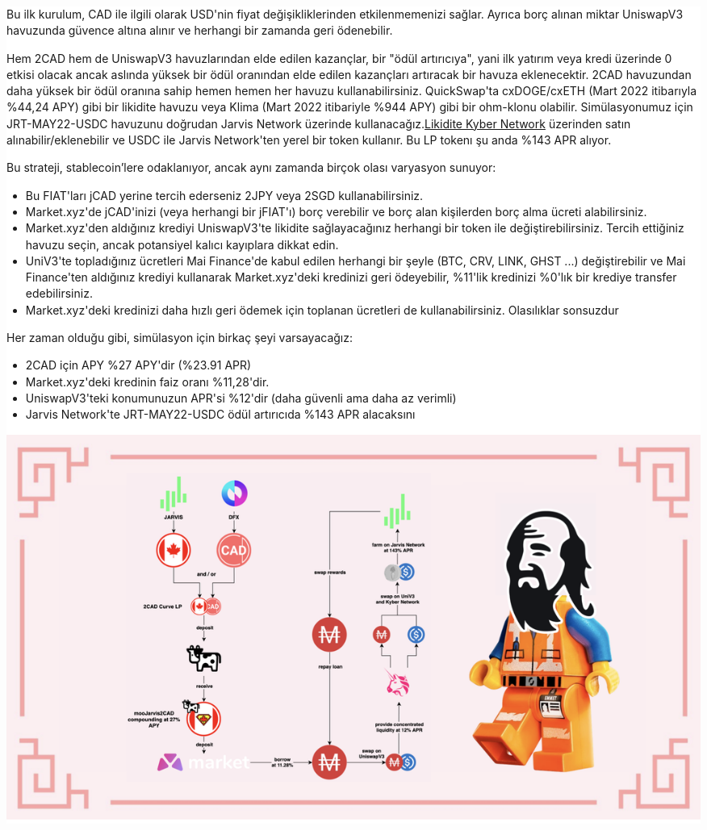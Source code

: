 Bu ilk kurulum, CAD ile ilgili olarak USD'nin fiyat değişikliklerinden etkilenmemenizi sağlar. Ayrıca borç alınan miktar UniswapV3 havuzunda güvence altına alınır ve herhangi bir zamanda geri ödenebilir.

Hem 2CAD hem de UniswapV3 havuzlarından elde edilen kazançlar, bir "ödül artırıcıya", yani ilk yatırım veya kredi üzerinde 0 etkisi olacak ancak aslında yüksek bir ödül oranından elde edilen kazançları artıracak bir havuza eklenecektir. 2CAD havuzundan daha yüksek bir ödül oranına sahip hemen hemen her havuzu kullanabilirsiniz. QuickSwap'ta cxDOGE/cxETH (Mart 2022 itibarıyla %44,24 APY) gibi bir likidite havuzu veya Klima (Mart 2022 itibariyle %944 APY) gibi bir ohm-klonu olabilir. Simülasyonumuz için JRT-MAY22-USDC havuzunu doğrudan Jarvis Network üzerinde kullanacağız.[Likidite Kyber Network](https://kyberswap.com/#/add/0x2791Bca1f2de4661ED88A30C99A7a9449Aa84174/0xF5f480Edc68589B51F4217E6aA82Ef7Df5cf789e/0xdaa2c66b06b62bad2e192be0a93f895c855484ee) üzerinden satın alınabilir/eklenebilir ve USDC ile Jarvis Network'ten yerel bir token kullanır. Bu LP tokenı şu anda %143 APR alıyor.

Bu strateji, stablecoin’lere odaklanıyor, ancak aynı zamanda birçok olası varyasyon sunuyor:

* Bu FIAT'ları jCAD yerine tercih ederseniz 2JPY veya 2SGD kullanabilirsiniz.
* Market.xyz'de jCAD'inizi (veya herhangi bir jFIAT'ı) borç verebilir ve borç alan kişilerden borç alma ücreti alabilirsiniz.
* Market.xyz'den aldığınız krediyi UniswapV3'te likidite sağlayacağınız herhangi bir token ile değiştirebilirsiniz. Tercih ettiğiniz havuzu seçin, ancak potansiyel kalıcı kayıplara dikkat edin.
* UniV3'te topladığınız ücretleri Mai Finance'de kabul edilen herhangi bir şeyle (BTC, CRV, LINK, GHST ...) değiştirebilir ve Mai Finance'ten aldığınız krediyi kullanarak Market.xyz'deki kredinizi geri ödeyebilir, %11'lik kredinizi %0'lık bir krediye transfer edebilirsiniz.
* Market.xyz'deki kredinizi daha hızlı geri ödemek için toplanan ücretleri de kullanabilirsiniz.
Olasılıklar sonsuzdur


Her zaman olduğu gibi, simülasyon için birkaç şeyi varsayacağız:

* 2CAD için APY %27 APY'dir (%23.91 APR)
* Market.xyz'deki kredinin faiz oranı %11,28'dir.
* UniswapV3'teki konumunuzun APR'si %12'dir (daha güvenli ama daha az verimli)
* Jarvis Network'te JRT-MAY22-USDC ödül artırıcıda %143 APR alacaksını

![](<../../.gitbook/assets/Jarvis-12.png>)
